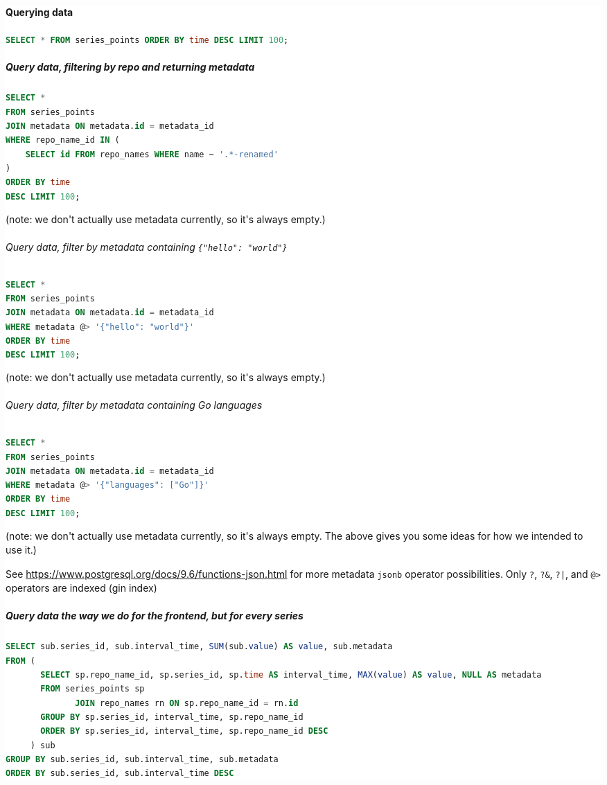 #### Querying data

```sql
SELECT * FROM series_points ORDER BY time DESC LIMIT 100;
```

##### Query data, filtering by repo and returning metadata

```sql
SELECT *
FROM series_points
JOIN metadata ON metadata.id = metadata_id
WHERE repo_name_id IN (
    SELECT id FROM repo_names WHERE name ~ '.*-renamed'
)
ORDER BY time
DESC LIMIT 100;
```

(note: we don't actually use metadata currently, so it's always empty.)

###### Query data, filter by metadata containing `{"hello": "world"}`

```sql
SELECT *
FROM series_points
JOIN metadata ON metadata.id = metadata_id
WHERE metadata @> '{"hello": "world"}'
ORDER BY time
DESC LIMIT 100;
```

(note: we don't actually use metadata currently, so it's always empty.)

###### Query data, filter by metadata containing Go languages

```sql
SELECT *
FROM series_points
JOIN metadata ON metadata.id = metadata_id
WHERE metadata @> '{"languages": ["Go"]}'
ORDER BY time
DESC LIMIT 100;
```

(note: we don't actually use metadata currently, so it's always empty. The above gives you some ideas for how we intended to use it.)

See https://www.postgresql.org/docs/9.6/functions-json.html for more metadata `jsonb` operator possibilities. Only `?`, `?&`, `?|`, and `@>` operators are indexed (gin index)

##### Query data the way we do for the frontend, but for every series

```sql
SELECT sub.series_id, sub.interval_time, SUM(sub.value) AS value, sub.metadata
FROM (
       SELECT sp.repo_name_id, sp.series_id, sp.time AS interval_time, MAX(value) AS value, NULL AS metadata
       FROM series_points sp
              JOIN repo_names rn ON sp.repo_name_id = rn.id
       GROUP BY sp.series_id, interval_time, sp.repo_name_id
       ORDER BY sp.series_id, interval_time, sp.repo_name_id DESC
     ) sub
GROUP BY sub.series_id, sub.interval_time, sub.metadata
ORDER BY sub.series_id, sub.interval_time DESC
```
